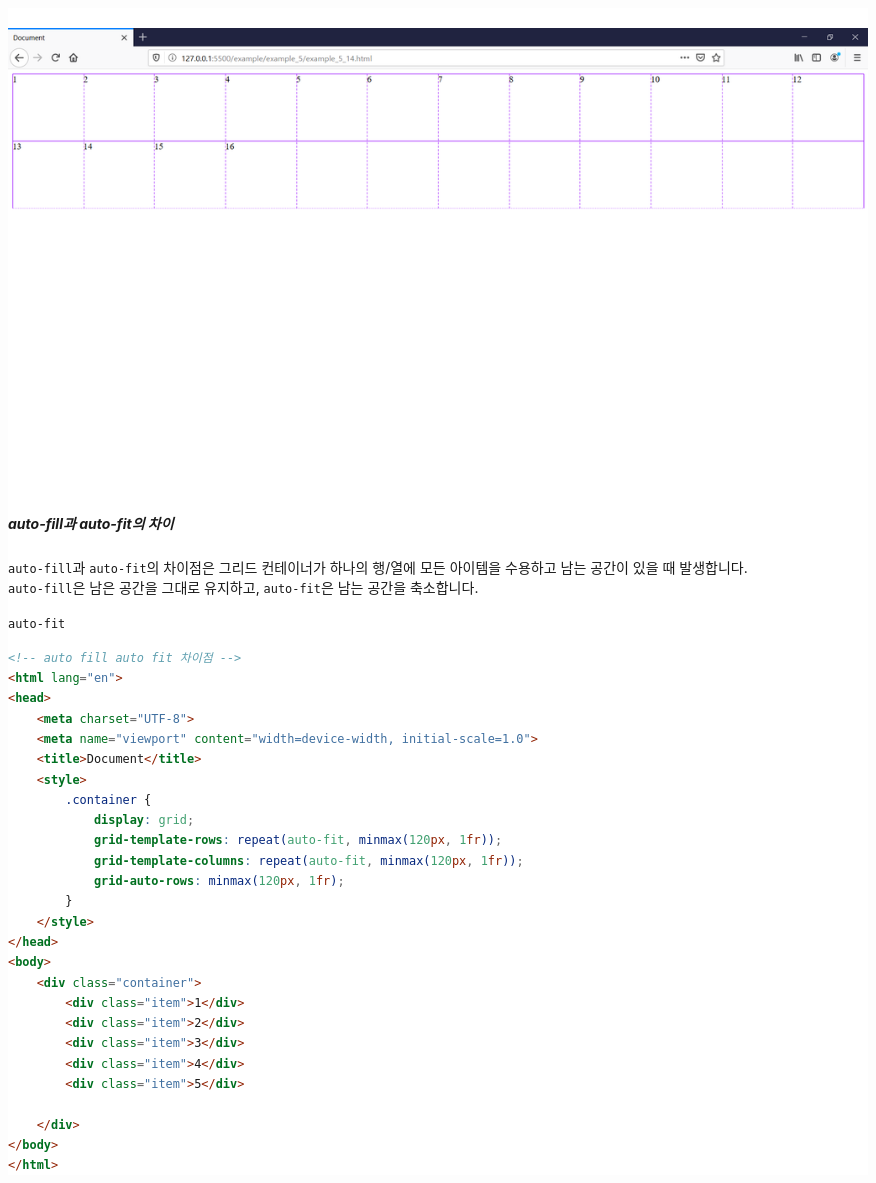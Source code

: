 <br/><img src="./imgs/doc5_img_21.PNG" alt="code result" /> <br/>

##### auto-fill과 auto-fit의 차이
`auto-fill`과 `auto-fit`의 차이점은 그리드 컨테이너가 하나의 행/열에 모든 아이템을 수용하고 남는 공간이 있을 때 발생합니다.   
`auto-fill`은 남은 공간을 그대로 유지하고, `auto-fit`은 남는 공간을 축소합니다.

`auto-fit`
```html
<!-- auto fill auto fit 차이점 -->
<html lang="en">
<head>
    <meta charset="UTF-8">
    <meta name="viewport" content="width=device-width, initial-scale=1.0">
    <title>Document</title>
    <style>
        .container {
            display: grid;
            grid-template-rows: repeat(auto-fit, minmax(120px, 1fr));
            grid-template-columns: repeat(auto-fit, minmax(120px, 1fr));
            grid-auto-rows: minmax(120px, 1fr);
        }
    </style>
</head>
<body>
    <div class="container">
        <div class="item">1</div>
        <div class="item">2</div>
        <div class="item">3</div>
        <div class="item">4</div>
        <div class="item">5</div>
        
    </div> 
</body>
</html>
```